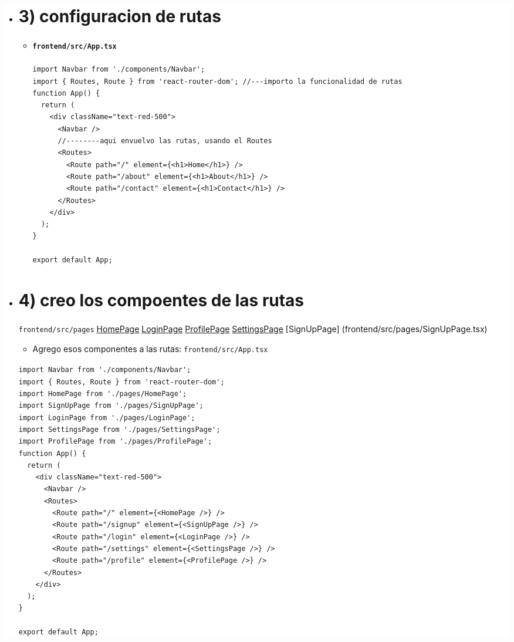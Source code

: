 - # 3) configuracion de rutas

  - #### `frontend/src/App.tsx`

    ```tsx
    import Navbar from './components/Navbar';
    import { Routes, Route } from 'react-router-dom'; //---importo la funcionalidad de rutas
    function App() {
      return (
        <div className="text-red-500">
          <Navbar />
          //--------aqui envuelvo las rutas, usando el Routes
          <Routes>
            <Route path="/" element={<h1>Home</h1>} />
            <Route path="/about" element={<h1>About</h1>} />
            <Route path="/contact" element={<h1>Contact</h1>} />
          </Routes>
        </div>
      );
    }

    export default App;
    ```

- # 4) creo los compoentes de las rutas

  `frontend/src/pages`
  [HomePage](frontend/src/pages/HomePage.tsx) [LoginPage](frontend/src/pages/LoginPage.tsx) [ProfilePage](frontend/src/pages/ProfilePage.tsx) [SettingsPage](frontend/src/pages/SettingsPage.tsx) [SignUpPage]
  (frontend/src/pages/SignUpPage.tsx)

  - Agrego esos componentes a las rutas: `frontend/src/App.tsx`

  ```tsx
  import Navbar from './components/Navbar';
  import { Routes, Route } from 'react-router-dom';
  import HomePage from './pages/HomePage';
  import SignUpPage from './pages/SignUpPage';
  import LoginPage from './pages/LoginPage';
  import SettingsPage from './pages/SettingsPage';
  import ProfilePage from './pages/ProfilePage';
  function App() {
    return (
      <div className="text-red-500">
        <Navbar />
        <Routes>
          <Route path="/" element={<HomePage />} />
          <Route path="/signup" element={<SignUpPage />} />
          <Route path="/login" element={<LoginPage />} />
          <Route path="/settings" element={<SettingsPage />} />
          <Route path="/profile" element={<ProfilePage />} />
        </Routes>
      </div>
    );
  }

  export default App;
  ```
